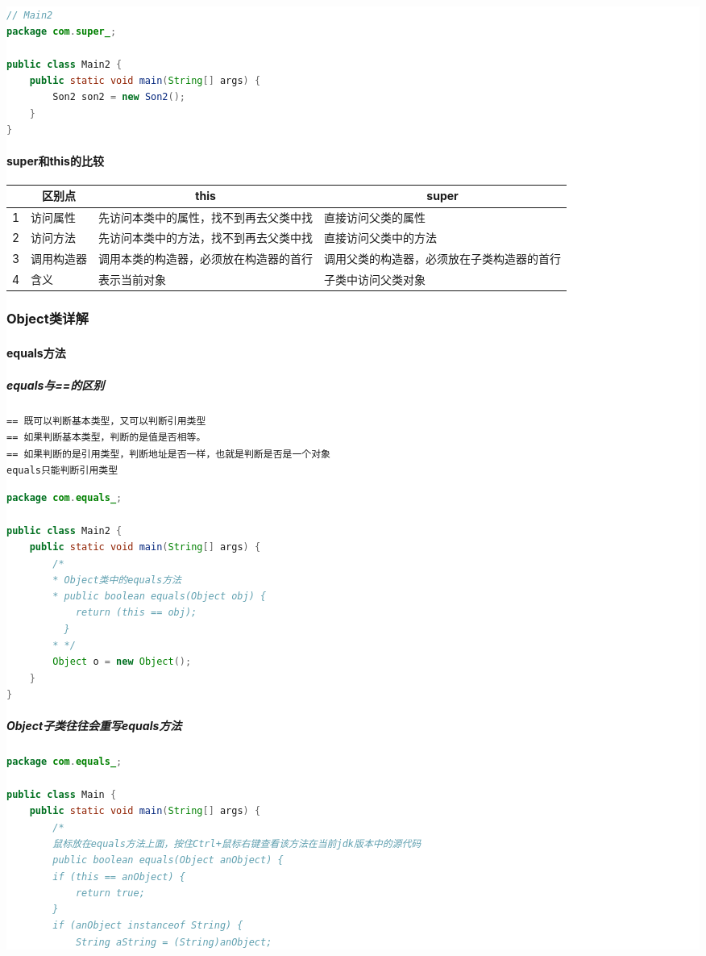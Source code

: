 ```java
// Main2
package com.super_;

public class Main2 {
    public static void main(String[] args) {
        Son2 son2 = new Son2();
    }
}
```

#### super和this的比较

|      | 区别点     | this                                   | super                                      |
| ---- | ---------- | -------------------------------------- | ------------------------------------------ |
| 1    | 访问属性   | 先访问本类中的属性，找不到再去父类中找 | 直接访问父类的属性                         |
| 2    | 访问方法   | 先访问本类中的方法，找不到再去父类中找 | 直接访问父类中的方法                       |
| 3    | 调用构造器 | 调用本类的构造器，必须放在构造器的首行 | 调用父类的构造器，必须放在子类构造器的首行 |
| 4    | 含义       | 表示当前对象                           | 子类中访问父类对象                         |

### Object类详解

#### equals方法

##### equals与==的区别

```
== 既可以判断基本类型，又可以判断引用类型
== 如果判断基本类型，判断的是值是否相等。
== 如果判断的是引用类型，判断地址是否一样，也就是判断是否是一个对象
equals只能判断引用类型
```

```java
package com.equals_;

public class Main2 {
    public static void main(String[] args) {
        /*
        * Object类中的equals方法
        * public boolean equals(Object obj) {
            return (this == obj);
          }
        * */
        Object o = new Object();
    }
}
```

##### Object子类往往会重写equals方法

```java
package com.equals_;

public class Main {
    public static void main(String[] args) {
        /*
        鼠标放在equals方法上面，按住Ctrl+鼠标右键查看该方法在当前jdk版本中的源代码
        public boolean equals(Object anObject) {
        if (this == anObject) {
            return true;
        }
        if (anObject instanceof String) {
            String aString = (String)anObject;
```